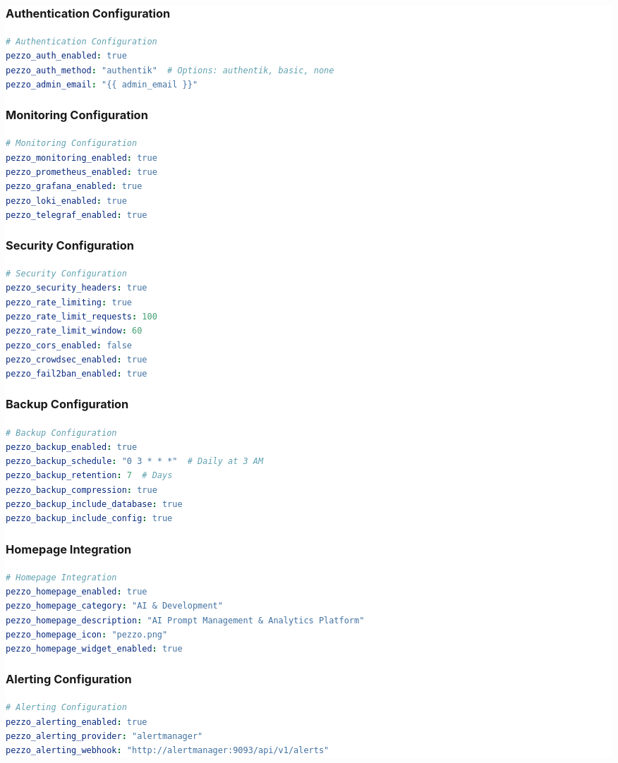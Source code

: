 ### Authentication Configuration
```yaml
# Authentication Configuration
pezzo_auth_enabled: true
pezzo_auth_method: "authentik"  # Options: authentik, basic, none
pezzo_admin_email: "{{ admin_email }}"
```

### Monitoring Configuration
```yaml
# Monitoring Configuration
pezzo_monitoring_enabled: true
pezzo_prometheus_enabled: true
pezzo_grafana_enabled: true
pezzo_loki_enabled: true
pezzo_telegraf_enabled: true
```

### Security Configuration
```yaml
# Security Configuration
pezzo_security_headers: true
pezzo_rate_limiting: true
pezzo_rate_limit_requests: 100
pezzo_rate_limit_window: 60
pezzo_cors_enabled: false
pezzo_crowdsec_enabled: true
pezzo_fail2ban_enabled: true
```

### Backup Configuration
```yaml
# Backup Configuration
pezzo_backup_enabled: true
pezzo_backup_schedule: "0 3 * * *"  # Daily at 3 AM
pezzo_backup_retention: 7  # Days
pezzo_backup_compression: true
pezzo_backup_include_database: true
pezzo_backup_include_config: true
```

### Homepage Integration
```yaml
# Homepage Integration
pezzo_homepage_enabled: true
pezzo_homepage_category: "AI & Development"
pezzo_homepage_description: "AI Prompt Management & Analytics Platform"
pezzo_homepage_icon: "pezzo.png"
pezzo_homepage_widget_enabled: true
```

### Alerting Configuration
```yaml
# Alerting Configuration
pezzo_alerting_enabled: true
pezzo_alerting_provider: "alertmanager"
pezzo_alerting_webhook: "http://alertmanager:9093/api/v1/alerts"
```
